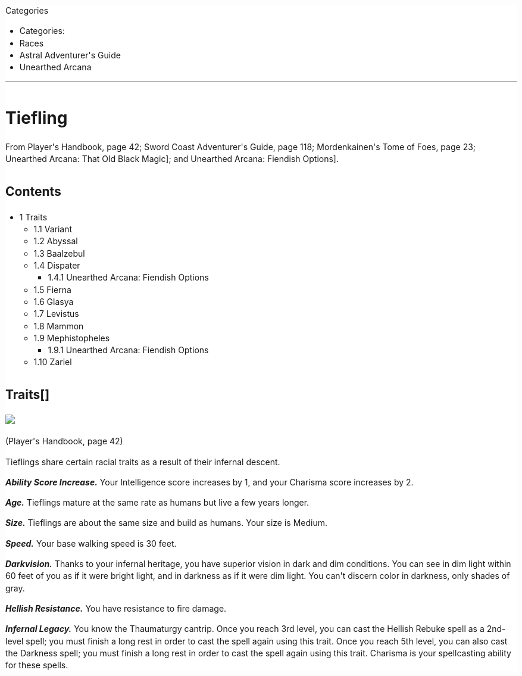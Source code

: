 Categories  

* Categories:
* Races
* Astral Adventurer's Guide
* Unearthed Arcana

---

# Tiefling

From Player's Handbook, page 42; Sword Coast Adventurer's Guide, page 118; Mordenkainen's Tome of Foes, page 23; Unearthed Arcana: That Old Black Magic]; and Unearthed Arcana: Fiendish Options].

## Contents

* 1 Traits
  + 1.1 Variant
  + 1.2 Abyssal
  + 1.3 Baalzebul
  + 1.4 Dispater
    - 1.4.1 Unearthed Arcana: Fiendish Options
  + 1.5 Fierna
  + 1.6 Glasya
  + 1.7 Levistus
  + 1.8 Mammon
  + 1.9 Mephistopheles
    - 1.9.1 Unearthed Arcana: Fiendish Options
  + 1.10 Zariel

## Traits[]

![](https://static.wikia.nocookie.net/dnd-5e/images/6/64/Tiefling.png/revision/latest/scale-to-width-down/247?cb=20221205205823)

(Player's Handbook, page 42)

Tieflings share certain racial traits as a result of their infernal descent.

***Ability Score Increase.*** Your Intelligence score increases by 1, and your Charisma score increases by 2.

***Age.*** Tieflings mature at the same rate as humans but live a few years longer.

***Size.*** Tieflings are about the same size and build as humans. Your size is Medium.

***Speed.*** Your base walking speed is 30 feet.

***Darkvision.*** Thanks to your infernal heritage, you have superior vision in dark and dim conditions. You can see in dim light within 60 feet of you as if it were bright light, and in darkness as if it were dim light. You can't discern color in darkness, only shades of gray.

***Hellish Resistance.*** You have resistance to fire damage.

***Infernal Legacy.*** You know the Thaumaturgy cantrip. Once you reach 3rd level, you can cast the Hellish Rebuke spell as a 2nd-level spell; you must finish a long rest in order to cast the spell again using this trait. Once you reach 5th level, you can also cast the Darkness spell; you must finish a long rest in order to cast the spell again using this trait. Charisma is your spellcasting ability for these spells.
